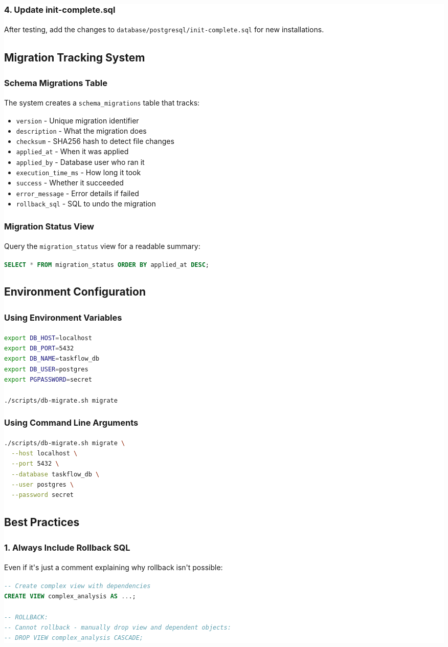 ### 4. Update init-complete.sql
After testing, add the changes to `database/postgresql/init-complete.sql` for new installations.

## Migration Tracking System

### Schema Migrations Table
The system creates a `schema_migrations` table that tracks:
- `version` - Unique migration identifier
- `description` - What the migration does
- `checksum` - SHA256 hash to detect file changes
- `applied_at` - When it was applied
- `applied_by` - Database user who ran it
- `execution_time_ms` - How long it took
- `success` - Whether it succeeded
- `error_message` - Error details if failed
- `rollback_sql` - SQL to undo the migration

### Migration Status View
Query the `migration_status` view for a readable summary:
```sql
SELECT * FROM migration_status ORDER BY applied_at DESC;
```

## Environment Configuration

### Using Environment Variables
```bash
export DB_HOST=localhost
export DB_PORT=5432
export DB_NAME=taskflow_db
export DB_USER=postgres
export PGPASSWORD=secret

./scripts/db-migrate.sh migrate
```

### Using Command Line Arguments
```bash
./scripts/db-migrate.sh migrate \
  --host localhost \
  --port 5432 \
  --database taskflow_db \
  --user postgres \
  --password secret
```

## Best Practices

### 1. Always Include Rollback SQL
Even if it's just a comment explaining why rollback isn't possible:
```sql
-- Create complex view with dependencies
CREATE VIEW complex_analysis AS ...;

-- ROLLBACK:
-- Cannot rollback - manually drop view and dependent objects:
-- DROP VIEW complex_analysis CASCADE;
```
